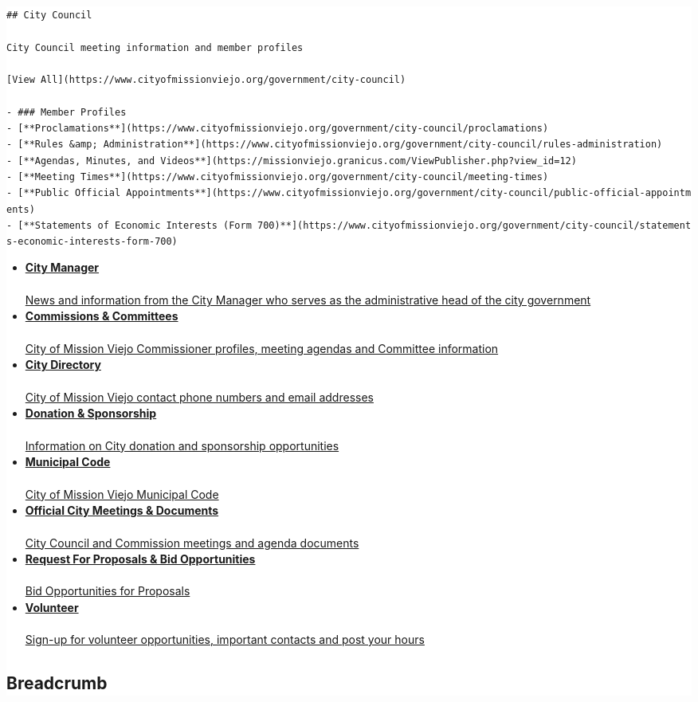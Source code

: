    ## City Council
    
    City Council meeting information and member profiles
    
    [View All](https://www.cityofmissionviejo.org/government/city-council)
    
    - ### Member Profiles
    - [**Proclamations**](https://www.cityofmissionviejo.org/government/city-council/proclamations)
    - [**Rules &amp; Administration**](https://www.cityofmissionviejo.org/government/city-council/rules-administration)
    - [**Agendas, Minutes, and Videos**](https://missionviejo.granicus.com/ViewPublisher.php?view_id=12)
    - [**Meeting Times**](https://www.cityofmissionviejo.org/government/city-council/meeting-times)
    - [**Public Official Appointments**](https://www.cityofmissionviejo.org/government/city-council/public-official-appointments)
    - [**Statements of Economic Interests (Form 700)**](https://www.cityofmissionviejo.org/government/city-council/statements-economic-interests-form-700)
  - [**City Manager**  
    \
    News and information from the City Manager who serves as the administrative head of the city government](https://www.cityofmissionviejo.org/government/city-manager)
  - [**Commissions &amp; Committees**  
    \
    City of Mission Viejo Commissioner profiles, meeting agendas and Committee information](https://www.cityofmissionviejo.org/departments/commissions-committees)
  - [**City Directory**  
    \
    City of Mission Viejo contact phone numbers and email addresses](https://www.cityofmissionviejo.org/city-directory)
  - [**Donation &amp; Sponsorship**  
    \
    Information on City donation and sponsorship opportunities](https://www.cityofmissionviejo.org/donation-sponsorship-opportunities)
  - [**Municipal Code**  
    \
    City of Mission Viejo Municipal Code](https://www.municode.com/library/ca/mission_viejo/codes/code_of_ordinances)
  - [**Official City Meetings &amp; Documents**  
    \
    City Council and Commission meetings and agenda documents](https://dms.cityofmissionviejo.org/OnBaseAgendaOnline)
  - [**Request For Proposals &amp; Bid Opportunities**  
    \
    Bid Opportunities for Proposals](https://www.cityofmissionviejo.org/request-proposals-bid-opportunities)
  - [**Volunteer**  
    \
    Sign-up for volunteer opportunities, important contacts and post your hours](https://www.cityofmissionviejo.org/government/volunteer/volunteer-opportunities)

## Breadcrumb
